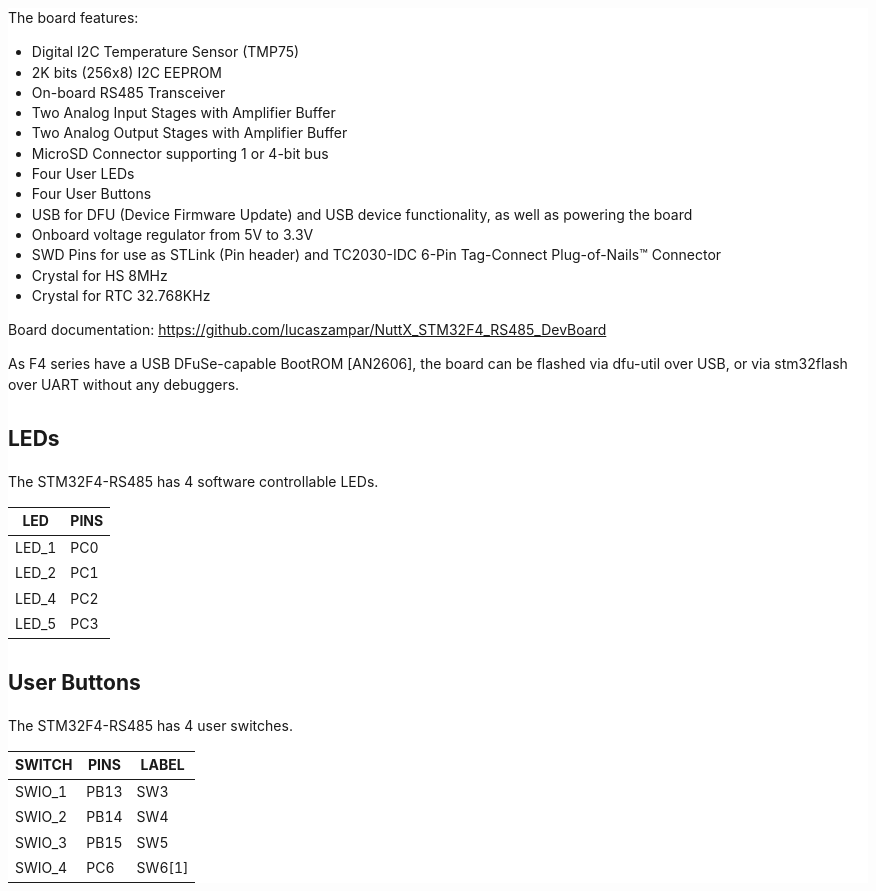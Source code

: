 The board features:

  - Digital I2C Temperature Sensor (TMP75)
  - 2K bits (256x8) I2C EEPROM
  - On-board RS485 Transceiver
  - Two Analog Input Stages with Amplifier Buffer
  - Two Analog Output Stages with Amplifier Buffer
  - MicroSD Connector supporting 1 or 4-bit bus
  - Four User LEDs
  - Four User Buttons
  - USB for DFU (Device Firmware Update) and USB device functionality,
    as well as powering the board
  - Onboard voltage regulator from 5V to 3.3V
  - SWD Pins for use as STLink (Pin header) and TC2030-IDC 6-Pin
    Tag-Connect Plug-of-Nails™ Connector
  - Crystal for HS 8MHz
  - Crystal for RTC 32.768KHz

Board documentation:
<https://github.com/lucaszampar/NuttX_STM32F4_RS485_DevBoard>

As F4 series have a USB DFuSe-capable BootROM \[AN2606\], the board can
be flashed via <span class="title-ref">dfu-util</span> over USB, or via
<span class="title-ref">stm32flash</span> over UART without any
debuggers.

## LEDs

The STM32F4-RS485 has 4 software controllable LEDs.

| LED    | PINS |
| ------ | ---- |
| LED\_1 | PC0  |
| LED\_2 | PC1  |
| LED\_4 | PC2  |
| LED\_5 | PC3  |

## User Buttons

The STM32F4-RS485 has 4 user switches.

| SWITCH  | PINS | LABEL    |
| ------- | ---- | -------- |
| SWIO\_1 | PB13 | SW3      |
| SWIO\_2 | PB14 | SW4      |
| SWIO\_3 | PB15 | SW5      |
| SWIO\_4 | PC6  | SW6\[1\] |
